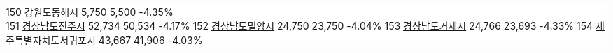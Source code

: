   <tr class="item">
    <td>150</td>
    <td><a href="/apt/강원도동해시">강원도동해시</a></td>
    <td>5,750</td>
    <td>5,500</td>
    <td>-4.35%</td>
  </tr>

  <tr>
    <td colspan="5">
      <script async src="https://pagead2.googlesyndication.com/pagead/js/adsbygoogle.js?client=ca-pub-3485438051770037"
          crossorigin="anonymous"></script>
      <ins class="adsbygoogle"
          style="display:block; text-align:center;"
          data-ad-layout="in-article"
          data-ad-format="fluid"
          data-ad-client="ca-pub-3485438051770037"
          data-ad-slot="2046582130"></ins>
      <script>
          (adsbygoogle = window.adsbygoogle || []).push({});
      </script>
    </td>
  </tr>            
            
  <tr class="item">
    <td>151</td>
    <td><a href="/apt/경상남도진주시">경상남도진주시</a></td>
    <td>52,734</td>
    <td>50,534</td>
    <td>-4.17%</td>
  </tr>

  <tr class="item">
    <td>152</td>
    <td><a href="/apt/경상남도밀양시">경상남도밀양시</a></td>
    <td>24,750</td>
    <td>23,750</td>
    <td>-4.04%</td>
  </tr>

  <tr class="item">
    <td>153</td>
    <td><a href="/apt/경상남도거제시">경상남도거제시</a></td>
    <td>24,766</td>
    <td>23,693</td>
    <td>-4.33%</td>
  </tr>

  <tr class="item">
    <td>154</td>
    <td><a href="/apt/제주특별자치도서귀포시">제주특별자치도서귀포시</a></td>
    <td>43,667</td>
    <td>41,906</td>
    <td>-4.03%</td>
  </tr>
